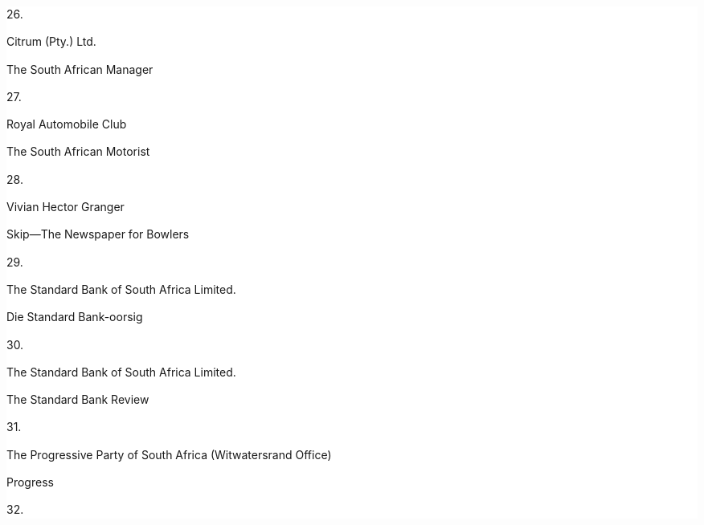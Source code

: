 </tr>

<tr>

<td><p>26.</p></td>

<td><p>Citrum (Pty.) Ltd.</p></td>

<td><p>The South African Manager</p></td>

</tr>

<tr>

<td><p>27.</p></td>

<td><p>Royal Automobile Club</p></td>

<td><p>The South African Motorist</p></td>

</tr>

<tr>

<td><p>28.</p></td>

<td><p>Vivian Hector Granger</p></td>

<td><p>Skip&#x2014;The Newspaper for Bowlers</p></td>

</tr>

<tr>

<td><p>29.</p></td>

<td><p>The Standard Bank of South Africa Limited.</p></td>

<td><p>Die Standard Bank-oorsig</p></td>

</tr>

<tr>

<td><p>30.</p></td>

<td><p>The Standard Bank of South Africa Limited.</p></td>

<td><p>The Standard Bank Review</p></td>

</tr>

<tr>

<td><p>31.</p></td>

<td><p>The Progressive Party of South Africa (Witwatersrand Office)</p></td>

<td><p>Progress</p></td>

</tr>

<tr>

<td><p>32.</p></td>
